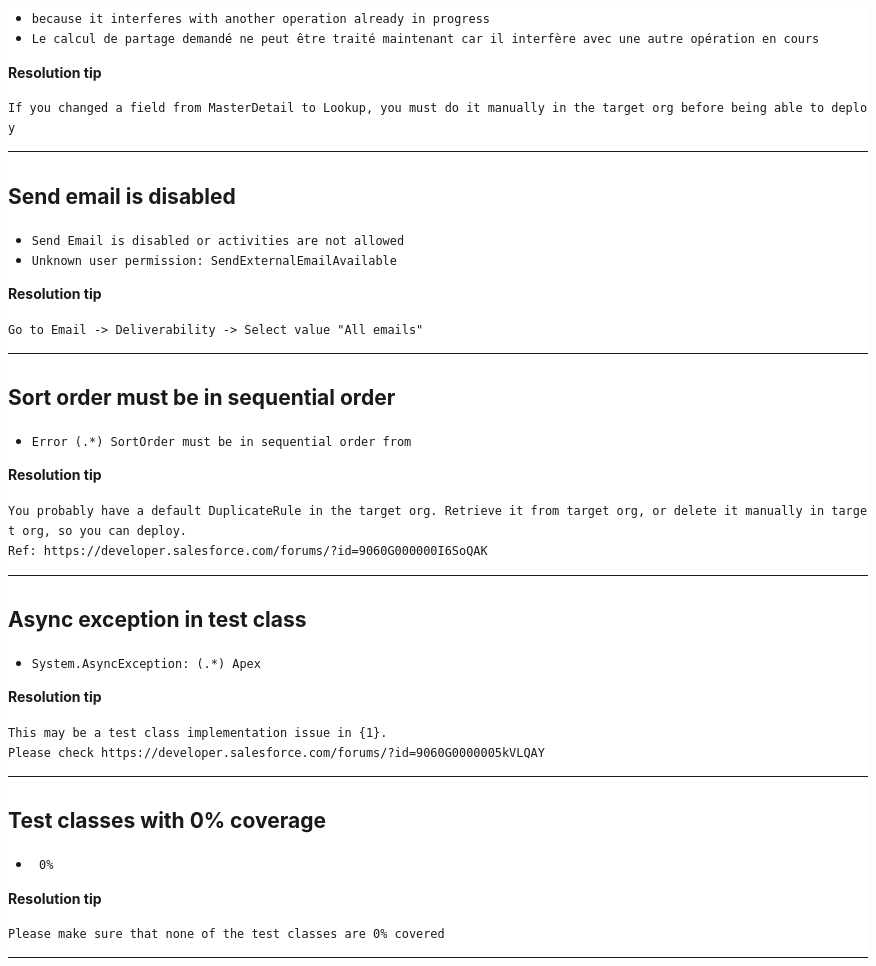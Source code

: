 - `because it interferes with another operation already in progress`
- `Le calcul de partage demandé ne peut être traité maintenant car il interfère avec une autre opération en cours`

**Resolution tip**

```shell
If you changed a field from MasterDetail to Lookup, you must do it manually in the target org before being able to deploy
```

---
## Send email is disabled

- `Send Email is disabled or activities are not allowed`
- `Unknown user permission: SendExternalEmailAvailable`

**Resolution tip**

```shell
Go to Email -> Deliverability -> Select value "All emails"
```

---
## Sort order must be in sequential order

- `Error (.*) SortOrder must be in sequential order from`

**Resolution tip**

```shell
You probably have a default DuplicateRule in the target org. Retrieve it from target org, or delete it manually in target org, so you can deploy.
Ref: https://developer.salesforce.com/forums/?id=9060G000000I6SoQAK
```

---
## Async exception in test class

- `System.AsyncException: (.*) Apex`

**Resolution tip**

```shell
This may be a test class implementation issue in {1}.
Please check https://developer.salesforce.com/forums/?id=9060G0000005kVLQAY
```

---
## Test classes with 0% coverage

- ` 0%`

**Resolution tip**

```shell
Please make sure that none of the test classes are 0% covered
```

---